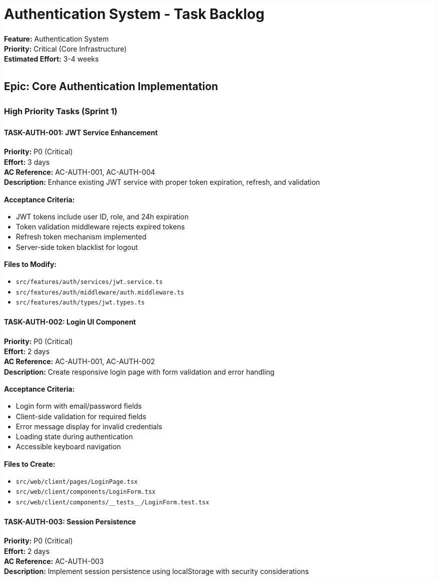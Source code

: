 # Authentication System - Task Backlog

**Feature:** Authentication System  
**Priority:** Critical (Core Infrastructure)  
**Estimated Effort:** 3-4 weeks  

## Epic: Core Authentication Implementation

### High Priority Tasks (Sprint 1)

#### TASK-AUTH-001: JWT Service Enhancement
**Priority:** P0 (Critical)  
**Effort:** 3 days  
**AC Reference:** AC-AUTH-001, AC-AUTH-004  
**Description:** Enhance existing JWT service with proper token expiration, refresh, and validation  

**Acceptance Criteria:**
- JWT tokens include user ID, role, and 24h expiration
- Token validation middleware rejects expired tokens
- Refresh token mechanism implemented
- Server-side token blacklist for logout

**Files to Modify:**
- `src/features/auth/services/jwt.service.ts`
- `src/features/auth/middleware/auth.middleware.ts`
- `src/features/auth/types/jwt.types.ts`

#### TASK-AUTH-002: Login UI Component
**Priority:** P0 (Critical)  
**Effort:** 2 days  
**AC Reference:** AC-AUTH-001, AC-AUTH-002  
**Description:** Create responsive login page with form validation and error handling  

**Acceptance Criteria:**
- Login form with email/password fields
- Client-side validation for required fields
- Error message display for invalid credentials
- Loading state during authentication
- Accessible keyboard navigation

**Files to Create:**
- `src/web/client/pages/LoginPage.tsx`
- `src/web/client/components/LoginForm.tsx`
- `src/web/client/components/__tests__/LoginForm.test.tsx`

#### TASK-AUTH-003: Session Persistence
**Priority:** P0 (Critical)  
**Effort:** 2 days  
**AC Reference:** AC-AUTH-003  
**Description:** Implement session persistence using localStorage with security considerations  
